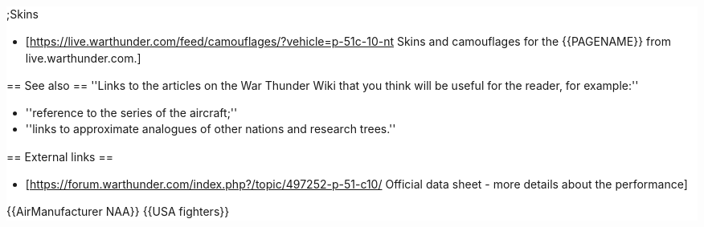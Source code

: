 
;Skins

* [https://live.warthunder.com/feed/camouflages/?vehicle=p-51c-10-nt Skins and camouflages for the {{PAGENAME}} from live.warthunder.com.]

== See also ==
''Links to the articles on the War Thunder Wiki that you think will be useful for the reader, for example:''

* ''reference to the series of the aircraft;''
* ''links to approximate analogues of other nations and research trees.''

== External links ==


* [https://forum.warthunder.com/index.php?/topic/497252-p-51-c10/ Official data sheet - more details about the performance]

{{AirManufacturer NAA}}
{{USA fighters}}